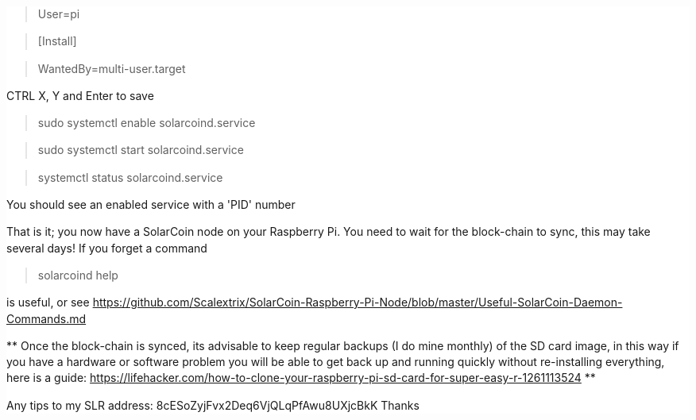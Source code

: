 > User=pi

> 

> [Install]

> WantedBy=multi-user.target

CTRL X, Y and Enter to save

> sudo systemctl enable solarcoind.service

> sudo systemctl start solarcoind.service

> systemctl status solarcoind.service

You should see an enabled service with a 'PID' number

That is it; you now have a SolarCoin node on your Raspberry Pi.  You need to wait for the block-chain to sync, this may take several days!  If you forget a command 

> solarcoind help 

is useful, or see https://github.com/Scalextrix/SolarCoin-Raspberry-Pi-Node/blob/master/Useful-SolarCoin-Daemon-Commands.md

** Once the block-chain is synced, its advisable to keep regular backups (I do mine monthly) of the SD card image, in this way if you have a hardware or software problem you will be able to get back up and running quickly without re-installing everything, here is a guide:  https://lifehacker.com/how-to-clone-your-raspberry-pi-sd-card-for-super-easy-r-1261113524 **

Any tips to my SLR address: 8cESoZyjFvx2Deq6VjQLqPfAwu8UXjcBkK   Thanks
